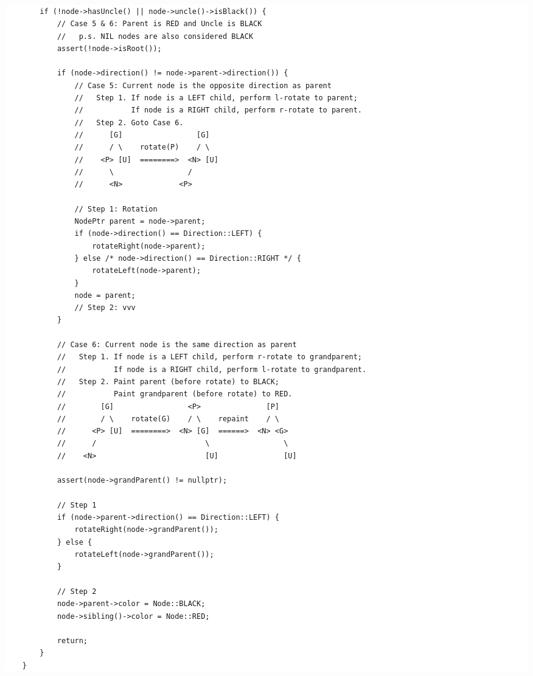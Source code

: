             if (!node->hasUncle() || node->uncle()->isBlack()) {
                // Case 5 & 6: Parent is RED and Uncle is BLACK
                //   p.s. NIL nodes are also considered BLACK
                assert(!node->isRoot());

                if (node->direction() != node->parent->direction()) {
                    // Case 5: Current node is the opposite direction as parent
                    //   Step 1. If node is a LEFT child, perform l-rotate to parent;
                    //           If node is a RIGHT child, perform r-rotate to parent.
                    //   Step 2. Goto Case 6.
                    //      [G]                 [G]
                    //      / \    rotate(P)    / \
                    //    <P> [U]  ========>  <N> [U]
                    //      \                 /
                    //      <N>             <P>

                    // Step 1: Rotation
                    NodePtr parent = node->parent;
                    if (node->direction() == Direction::LEFT) {
                        rotateRight(node->parent);
                    } else /* node->direction() == Direction::RIGHT */ {
                        rotateLeft(node->parent);
                    }
                    node = parent;
                    // Step 2: vvv
                }

                // Case 6: Current node is the same direction as parent
                //   Step 1. If node is a LEFT child, perform r-rotate to grandparent;
                //           If node is a RIGHT child, perform l-rotate to grandparent.
                //   Step 2. Paint parent (before rotate) to BLACK;
                //           Paint grandparent (before rotate) to RED.
                //        [G]                 <P>               [P]
                //        / \    rotate(G)    / \    repaint    / \
                //      <P> [U]  ========>  <N> [G]  ======>  <N> <G>
                //      /                         \                 \
                //    <N>                         [U]               [U]

                assert(node->grandParent() != nullptr);

                // Step 1
                if (node->parent->direction() == Direction::LEFT) {
                    rotateRight(node->grandParent());
                } else {
                    rotateLeft(node->grandParent());
                }

                // Step 2
                node->parent->color = Node::BLACK;
                node->sibling()->color = Node::RED;

                return;
            }
        }
